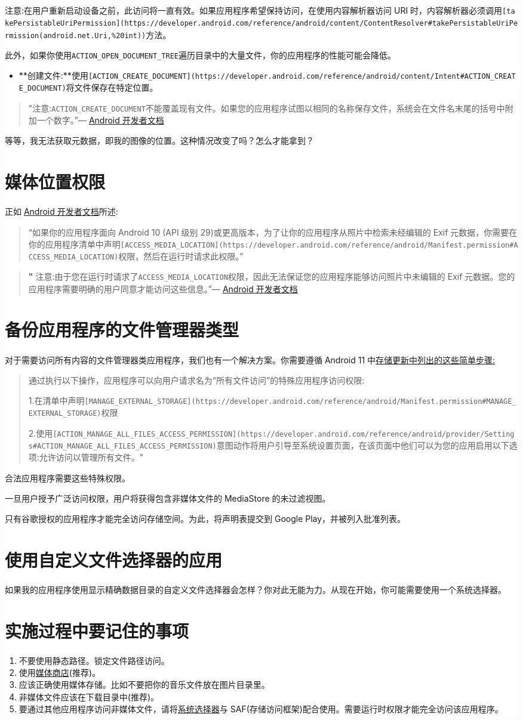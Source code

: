 注意:在用户重新启动设备之前，此访问将一直有效。如果应用程序希望保持访问，在使用内容解析器访问 URI 时，内容解析器必须调用`[takePersistableUriPermission](https://developer.android.com/reference/android/content/ContentResolver#takePersistableUriPermission(android.net.Uri,%20int))`方法。

此外，如果你使用`ACTION_OPEN_DOCUMENT_TREE`遍历目录中的大量文件，你的应用程序的性能可能会降低。

*   **创建文件:**使用`[ACTION_CREATE_DOCUMENT](https://developer.android.com/reference/android/content/Intent#ACTION_CREATE_DOCUMENT)`将文件保存在特定位置。

> "注意:`ACTION_CREATE_DOCUMENT`不能覆盖现有文件。如果您的应用程序试图以相同的名称保存文件，系统会在文件名末尾的括号中附加一个数字。”— [Android 开发者文档](https://developer.android.com/training/data-storage/shared/documents-files)

等等，我无法获取元数据，即我的图像的位置。这种情况改变了吗？怎么才能拿到？

# 媒体位置权限

正如 [Android 开发者文档](https://developer.android.com/training/data-storage/shared/media)所述:

> “如果你的应用程序面向 Android 10 (API 级别 29)或更高版本，为了让你的应用程序从照片中检索未经编辑的 Exif 元数据，你需要在你的应用程序清单中声明`[ACCESS_MEDIA_LOCATION](https://developer.android.com/reference/android/Manifest.permission#ACCESS_MEDIA_LOCATION)`权限，然后在运行时请求此权限。”

> **"** 注意:由于您在运行时请求了`ACCESS_MEDIA_LOCATION`权限，因此无法保证您的应用程序能够访问照片中未编辑的 Exif 元数据。您的应用程序需要明确的用户同意才能访问这些信息。”— [Android 开发者文档](https://developer.android.com/training/data-storage/shared/media)

# 备份应用程序的文件管理器类型

对于需要访问所有内容的文件管理器类应用程序，我们也有一个解决方案。你需要遵循 Android 11 中[存储更新中列出的这些简单步骤:](https://developer.android.com/preview/privacy/storage)

> 通过执行以下操作，应用程序可以向用户请求名为“所有文件访问”的特殊应用程序访问权限:
> 
> 1.在清单中声明`[MANAGE_EXTERNAL_STORAGE](https://developer.android.com/reference/android/Manifest.permission#MANAGE_EXTERNAL_STORAGE)`权限
> 
> 2.使用`[ACTION_MANAGE_ALL_FILES_ACCESS_PERMISSION](https://developer.android.com/reference/android/provider/Settings#ACTION_MANAGE_ALL_FILES_ACCESS_PERMISSION)`意图动作将用户引导至系统设置页面，在该页面中他们可以为您的应用启用以下选项:允许访问以管理所有文件。"

合法应用程序需要这些特殊权限。

一旦用户授予广泛访问权限，用户将获得包含非媒体文件的 MediaStore 的未过滤视图。

只有谷歌授权的应用程序才能完全访问存储空间。为此，将声明表提交到 Google Play，并被列入批准列表。

# **使用自定义文件选择器的应用**

如果我的应用程序使用显示精确数据目录的自定义文件选择器会怎样？你对此无能为力。从现在开始，你可能需要使用一个系统选择器。

# 实施过程中要记住的事项

1.  不要使用静态路径。锁定文件路径访问。
2.  使用[媒体商店](https://developer.android.com/training/data-storage/shared/media)(推荐)。
3.  应该正确使用媒体存储。比如不要把你的音乐文件放在图片目录里。
4.  非媒体文件应该在下载目录中(推荐)。
5.  要通过其他应用程序访问非媒体文件，请将[系统选择器](https://developer.android.com/guide/topics/providers/document-provider)与 SAF(存储访问框架)配合使用。需要运行时权限才能完全访问该应用程序。
